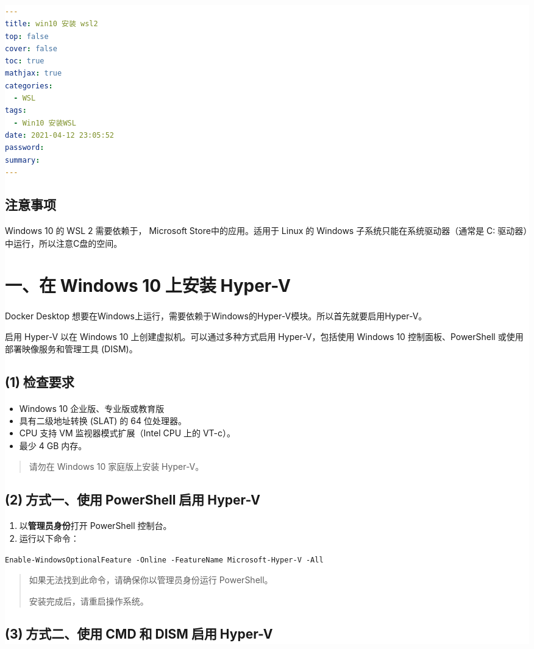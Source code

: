 ```yaml
---
title: win10 安装 wsl2
top: false
cover: false
toc: true
mathjax: true
categories:
  - WSL
tags:
  - Win10 安装WSL
date: 2021-04-12 23:05:52
password:
summary:
---
```


## 注意事项

Windows 10 的 WSL 2 需要依赖于， Microsoft Store中的应用。适用于 Linux 的 Windows 子系统只能在系统驱动器（通常是 C: 驱动器）中运行，所以注意C盘的空间。

# 一、在 Windows 10 上安装 Hyper-V

Docker Desktop 想要在Windows上运行，需要依赖于Windows的Hyper-V模块。所以首先就要启用Hyper-V。

启用 Hyper-V 以在 Windows 10 上创建虚拟机。可以通过多种方式启用 Hyper-V，包括使用 Windows 10 控制面板、PowerShell 或使用部署映像服务和管理工具 (DISM)。

## (1) 检查要求

- Windows 10 企业版、专业版或教育版
- 具有二级地址转换 (SLAT) 的 64 位处理器。
- CPU 支持 VM 监视器模式扩展（Intel CPU 上的 VT-c）。
- 最少 4 GB 内存。

> 请勿在 Windows 10 家庭版上安装 Hyper-V。

## (2) 方式一、使用 PowerShell 启用 Hyper-V

1. 以**管理员身份**打开 PowerShell 控制台。
2. 运行以下命令：

```
Enable-WindowsOptionalFeature -Online -FeatureName Microsoft-Hyper-V -All
```

> 如果无法找到此命令，请确保你以管理员身份运行 PowerShell。
>
> 安装完成后，请重启操作系统。

## (3) 方式二、使用 CMD 和 DISM 启用 Hyper-V
